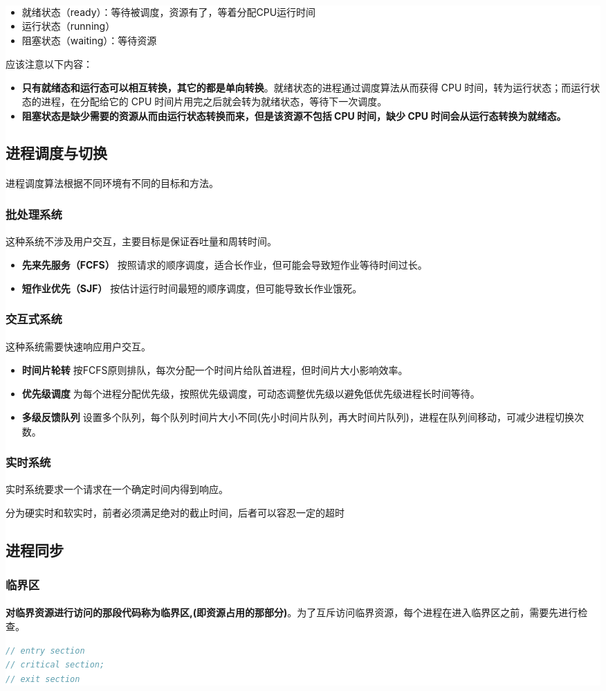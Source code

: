 
- 就绪状态（ready）：等待被调度，资源有了，等着分配CPU运行时间
- 运行状态（running）
- 阻塞状态（waiting）：等待资源

应该注意以下内容：

- **只有就绪态和运行态可以相互转换，其它的都是单向转换**。就绪状态的进程通过调度算法从而获得 CPU 时间，转为运行状态；而运行状态的进程，在分配给它的 CPU 时间片用完之后就会转为就绪状态，等待下一次调度。
- **阻塞状态是缺少需要的资源从而由运行状态转换而来，但是该资源不包括 CPU 时间，缺少 CPU 时间会从运行态转换为就绪态。**





## 进程调度与切换

进程调度算法根据不同环境有不同的目标和方法。

### 批处理系统
这种系统不涉及用户交互，主要目标是保证吞吐量和周转时间。

- **先来先服务（FCFS）**
按照请求的顺序调度，适合长作业，但可能会导致短作业等待时间过长。

- **短作业优先（SJF）**
  按估计运行时间最短的顺序调度，但可能导致长作业饿死。

  

### 交互式系统
这种系统需要快速响应用户交互。

- **时间片轮转**
按FCFS原则排队，每次分配一个时间片给队首进程，但时间片大小影响效率。

- **优先级调度**
为每个进程分配优先级，按照优先级调度，可动态调整优先级以避免低优先级进程长时间等待。

- **多级反馈队列**
设置多个队列，每个队列时间片大小不同(先小时间片队列，再大时间片队列)，进程在队列间移动，可减少进程切换次数。

### 实时系统

实时系统要求一个请求在一个确定时间内得到响应。

分为硬实时和软实时，前者必须满足绝对的截止时间，后者可以容忍一定的超时



## 进程同步

### **临界区**
**对临界资源进行访问的那段代码称为临界区,(即资源占用的那部分)**。为了互斥访问临界资源，每个进程在进入临界区之前，需要先进行检查。

```c
// entry section
// critical section;
// exit section
```
